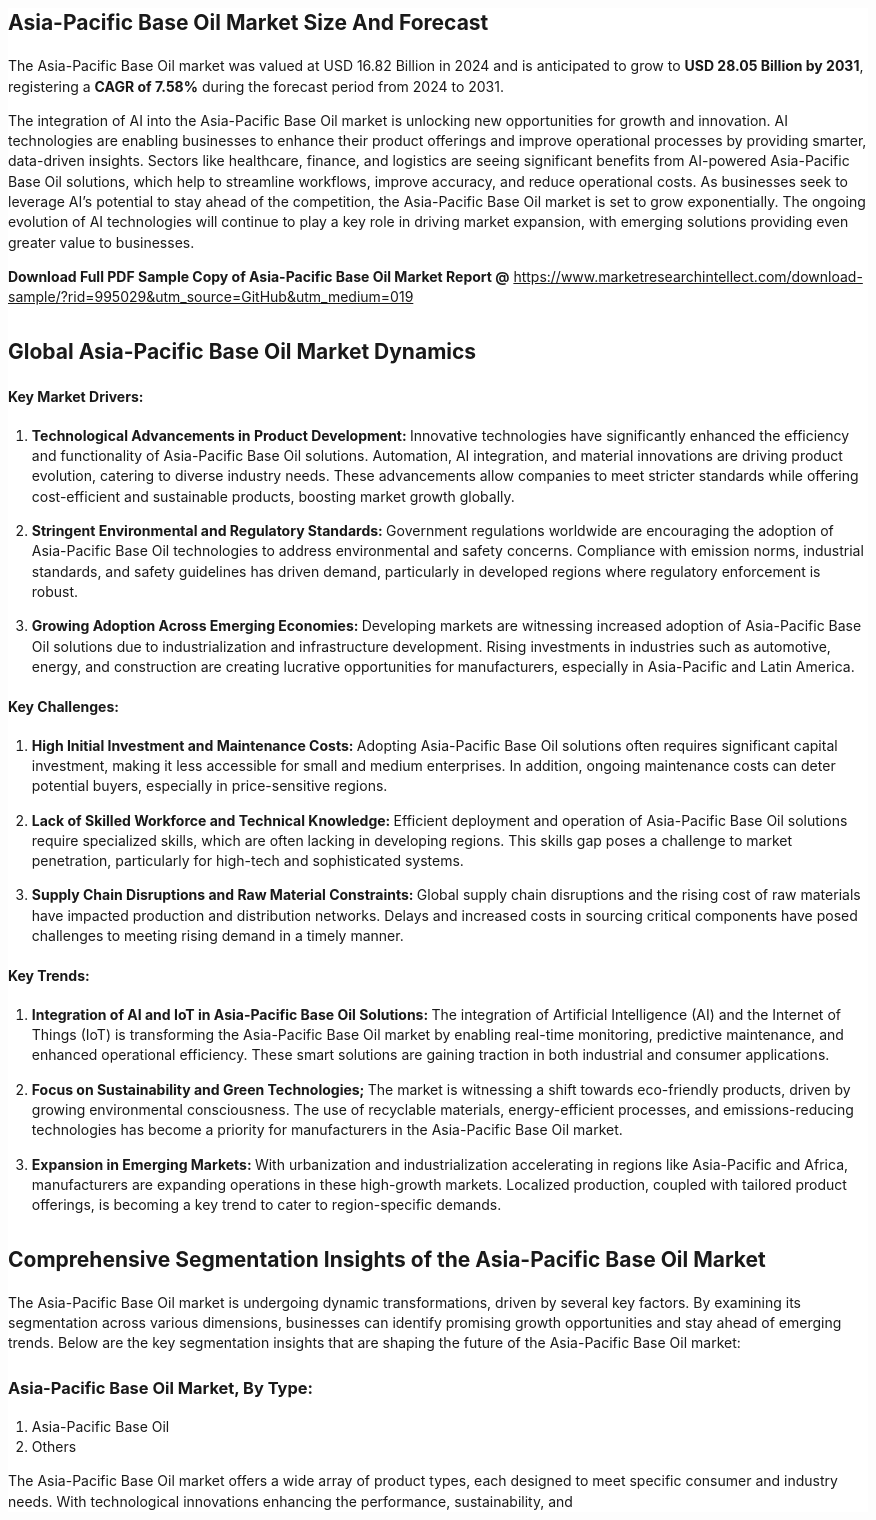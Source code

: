 <h2>Asia-Pacific Base Oil Market Size And Forecast</h2><p>The Asia-Pacific Base Oil market was valued at USD 16.82 Billion in 2024 and is anticipated to grow to <strong>USD 28.05 Billion by 2031</strong>, registering a <strong>CAGR of 7.58%</strong> during the forecast period from 2024 to 2031.</p><p>The integration of AI into the Asia-Pacific Base Oil market is unlocking new opportunities for growth and innovation. AI technologies are enabling businesses to enhance their product offerings and improve operational processes by providing smarter, data-driven insights. Sectors like healthcare, finance, and logistics are seeing significant benefits from AI-powered Asia-Pacific Base Oil solutions, which help to streamline workflows, improve accuracy, and reduce operational costs. As businesses seek to leverage AI’s potential to stay ahead of the competition, the Asia-Pacific Base Oil market is set to grow exponentially. The ongoing evolution of AI technologies will continue to play a key role in driving market expansion, with emerging solutions providing even greater value to businesses.</p><p><strong>Download Full PDF Sample Copy of Asia-Pacific Base Oil Market Report @</strong>&nbsp;<a href="https://www.marketresearchintellect.com/download-sample/?rid=995029&amp;utm_source=GitHub&amp;utm_medium=019">https://www.marketresearchintellect.com/download-sample/?rid=995029&amp;utm_source=GitHub&amp;utm_medium=019</a></p><h2>Global Asia-Pacific Base Oil Market Dynamics</h2><h4><strong>Key Market Drivers:</strong></h4><ol><li><p><strong>Technological Advancements in Product Development:&nbsp;</strong>Innovative technologies have significantly enhanced the efficiency and functionality of Asia-Pacific Base Oil solutions. Automation, AI integration, and material innovations are driving product evolution, catering to diverse industry needs. These advancements allow companies to meet stricter standards while offering cost-efficient and sustainable products, boosting market growth globally.</p></li><li><p><strong>Stringent Environmental and Regulatory Standards:&nbsp;</strong>Government regulations worldwide are encouraging the adoption of Asia-Pacific Base Oil technologies to address environmental and safety concerns. Compliance with emission norms, industrial standards, and safety guidelines has driven demand, particularly in developed regions where regulatory enforcement is robust.</p></li><li><p><strong>Growing Adoption Across Emerging Economies:&nbsp;</strong>Developing markets are witnessing increased adoption of Asia-Pacific Base Oil solutions due to industrialization and infrastructure development. Rising investments in industries such as automotive, energy, and construction are creating lucrative opportunities for manufacturers, especially in Asia-Pacific and Latin America.</p></li></ol><h4><strong>Key Challenges:</strong></h4><ol><li><p><strong>High Initial Investment and Maintenance Costs:&nbsp;</strong>Adopting Asia-Pacific Base Oil solutions often requires significant capital investment, making it less accessible for small and medium enterprises. In addition, ongoing maintenance costs can deter potential buyers, especially in price-sensitive regions.</p></li><li><p><strong>Lack of Skilled Workforce and Technical Knowledge:&nbsp;</strong>Efficient deployment and operation of Asia-Pacific Base Oil solutions require specialized skills, which are often lacking in developing regions. This skills gap poses a challenge to market penetration, particularly for high-tech and sophisticated systems.</p></li><li><p><strong>Supply Chain Disruptions and Raw Material Constraints:&nbsp;</strong>Global supply chain disruptions and the rising cost of raw materials have impacted production and distribution networks. Delays and increased costs in sourcing critical components have posed challenges to meeting rising demand in a timely manner.</p></li></ol><h4><strong>Key Trends:</strong></h4><ol><li><p><strong>Integration of AI and IoT in Asia-Pacific Base Oil Solutions:&nbsp;</strong>The integration of Artificial Intelligence (AI) and the Internet of Things (IoT) is transforming the Asia-Pacific Base Oil market by enabling real-time monitoring, predictive maintenance, and enhanced operational efficiency. These smart solutions are gaining traction in both industrial and consumer applications.</p></li><li><p><strong>Focus on Sustainability and Green Technologies;&nbsp;</strong>The market is witnessing a shift towards eco-friendly products, driven by growing environmental consciousness. The use of recyclable materials, energy-efficient processes, and emissions-reducing technologies has become a priority for manufacturers in the Asia-Pacific Base Oil market.</p></li><li><p><strong>Expansion in Emerging Markets:&nbsp;</strong>With urbanization and industrialization accelerating in regions like Asia-Pacific and Africa, manufacturers are expanding operations in these high-growth markets. Localized production, coupled with tailored product offerings, is becoming a key trend to cater to region-specific demands.</p></li></ol><div class="article-main__content" data-test-id="publishing-text-block"><h2>Comprehensive Segmentation Insights of the Asia-Pacific Base Oil Market</h2><p>The Asia-Pacific Base Oil market is undergoing dynamic transformations, driven by several key factors. By examining its segmentation across various dimensions, businesses can identify promising growth opportunities and stay ahead of emerging trends. Below are the key segmentation insights that are shaping the future of the Asia-Pacific Base Oil market:</p><h3><strong>Asia-Pacific Base Oil Market, By Type:<br /></strong></h3><ol><li>Asia-Pacific Base Oil<li> Others</li></ol><p>The Asia-Pacific Base Oil market offers a wide array of product types, each designed to meet specific consumer and industry needs. With technological innovations enhancing the performance, sustainability, and